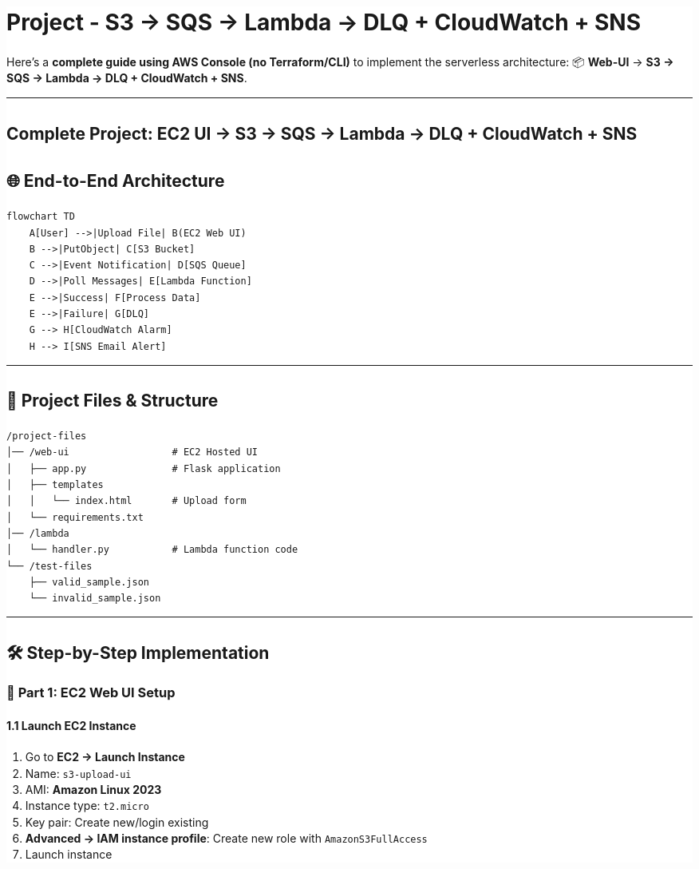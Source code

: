 # Project - S3 → SQS → Lambda → DLQ + CloudWatch + SNS

Here’s a **complete guide using AWS Console (no Terraform/CLI)** to implement the serverless architecture:
📦 **Web-UI** → **S3 → SQS → Lambda → DLQ + CloudWatch + SNS**.

---

## **Complete Project: EC2 UI → S3 → SQS → Lambda → DLQ + CloudWatch + SNS**

## 🌐 End-to-End Architecture

```mermaid
flowchart TD
    A[User] -->|Upload File| B(EC2 Web UI)
    B -->|PutObject| C[S3 Bucket]
    C -->|Event Notification| D[SQS Queue]
    D -->|Poll Messages| E[Lambda Function]
    E -->|Success| F[Process Data]
    E -->|Failure| G[DLQ]
    G --> H[CloudWatch Alarm]
    H --> I[SNS Email Alert]
```

---

## 📂 Project Files & Structure

```
/project-files
│── /web-ui                  # EC2 Hosted UI
│   ├── app.py               # Flask application
│   ├── templates
│   │   └── index.html       # Upload form
│   └── requirements.txt
│── /lambda
│   └── handler.py           # Lambda function code
└── /test-files
    ├── valid_sample.json
    └── invalid_sample.json
```

---

## 🛠️ **Step-by-Step Implementation**

### 🔹 **Part 1: EC2 Web UI Setup**

#### **1.1 Launch EC2 Instance**
1. Go to **EC2 → Launch Instance**
2. Name: `s3-upload-ui`
3. AMI: **Amazon Linux 2023**
4. Instance type: `t2.micro`
5. Key pair: Create new/login existing
6. **Advanced → IAM instance profile**: Create new role with `AmazonS3FullAccess`
7. Launch instance
